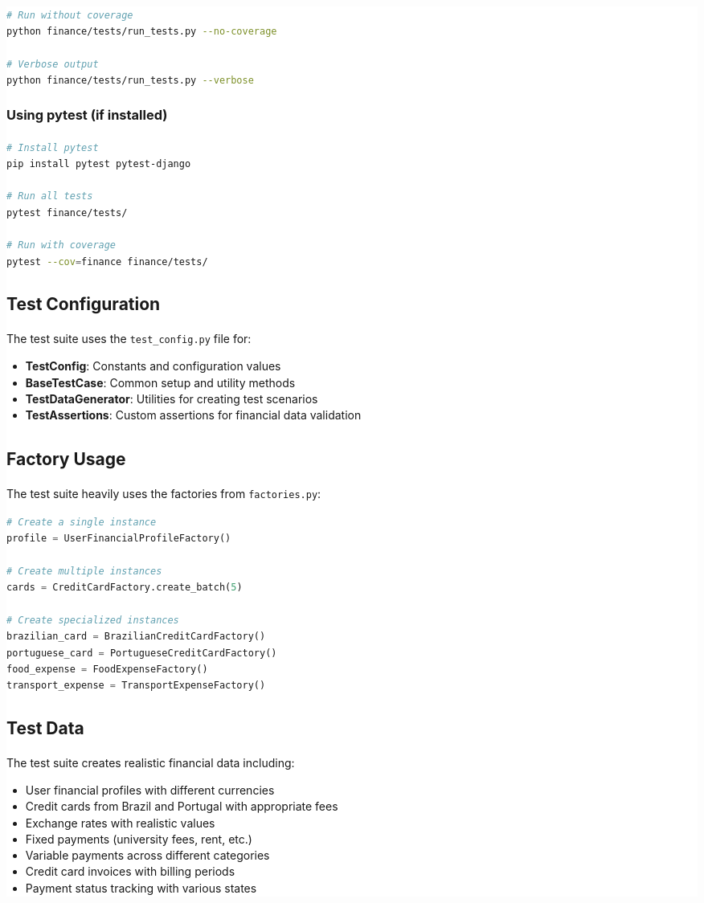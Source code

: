```bash
# Run without coverage
python finance/tests/run_tests.py --no-coverage

# Verbose output
python finance/tests/run_tests.py --verbose
```

### Using pytest (if installed)
```bash
# Install pytest
pip install pytest pytest-django

# Run all tests
pytest finance/tests/

# Run with coverage
pytest --cov=finance finance/tests/
```

## Test Configuration

The test suite uses the `test_config.py` file for:
- **TestConfig**: Constants and configuration values
- **BaseTestCase**: Common setup and utility methods
- **TestDataGenerator**: Utilities for creating test scenarios
- **TestAssertions**: Custom assertions for financial data validation

## Factory Usage

The test suite heavily uses the factories from `factories.py`:

```python
# Create a single instance
profile = UserFinancialProfileFactory()

# Create multiple instances
cards = CreditCardFactory.create_batch(5)

# Create specialized instances
brazilian_card = BrazilianCreditCardFactory()
portuguese_card = PortugueseCreditCardFactory()
food_expense = FoodExpenseFactory()
transport_expense = TransportExpenseFactory()
```

## Test Data

The test suite creates realistic financial data including:
- User financial profiles with different currencies
- Credit cards from Brazil and Portugal with appropriate fees
- Exchange rates with realistic values
- Fixed payments (university fees, rent, etc.)
- Variable payments across different categories
- Credit card invoices with billing periods
- Payment status tracking with various states
